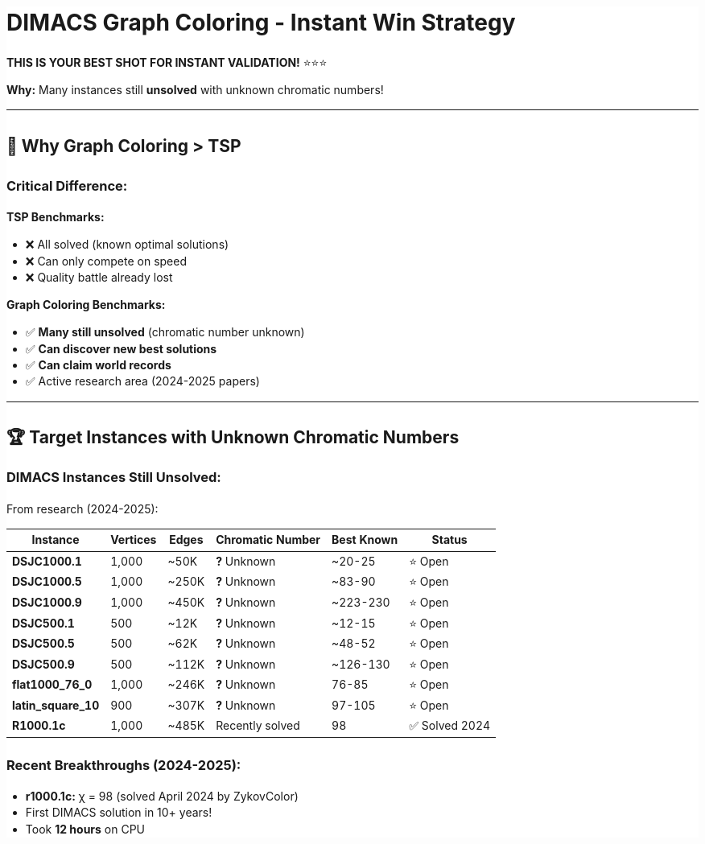# DIMACS Graph Coloring - Instant Win Strategy

**THIS IS YOUR BEST SHOT FOR INSTANT VALIDATION!** ⭐⭐⭐

**Why:** Many instances still **unsolved** with unknown chromatic numbers!

---

## 🎯 Why Graph Coloring > TSP

### **Critical Difference:**

**TSP Benchmarks:**
- ❌ All solved (known optimal solutions)
- ❌ Can only compete on speed
- ❌ Quality battle already lost

**Graph Coloring Benchmarks:**
- ✅ **Many still unsolved** (chromatic number unknown)
- ✅ **Can discover new best solutions**
- ✅ **Can claim world records**
- ✅ Active research area (2024-2025 papers)

---

## 🏆 Target Instances with Unknown Chromatic Numbers

### **DIMACS Instances Still Unsolved:**

From research (2024-2025):

| Instance | Vertices | Edges | Chromatic Number | Best Known | Status |
|----------|----------|-------|------------------|------------|--------|
| **DSJC1000.1** | 1,000 | ~50K | **?** Unknown | ~20-25 | ⭐ Open |
| **DSJC1000.5** | 1,000 | ~250K | **?** Unknown | ~83-90 | ⭐ Open |
| **DSJC1000.9** | 1,000 | ~450K | **?** Unknown | ~223-230 | ⭐ Open |
| **DSJC500.1** | 500 | ~12K | **?** Unknown | ~12-15 | ⭐ Open |
| **DSJC500.5** | 500 | ~62K | **?** Unknown | ~48-52 | ⭐ Open |
| **DSJC500.9** | 500 | ~112K | **?** Unknown | ~126-130 | ⭐ Open |
| **flat1000_76_0** | 1,000 | ~246K | **?** Unknown | 76-85 | ⭐ Open |
| **latin_square_10** | 900 | ~307K | **?** Unknown | 97-105 | ⭐ Open |
| **R1000.1c** | 1,000 | ~485K | Recently solved | 98 | ✅ Solved 2024 |

### **Recent Breakthroughs (2024-2025):**
- **r1000.1c:** χ = 98 (solved April 2024 by ZykovColor)
- First DIMACS solution in 10+ years!
- Took **12 hours** on CPU
